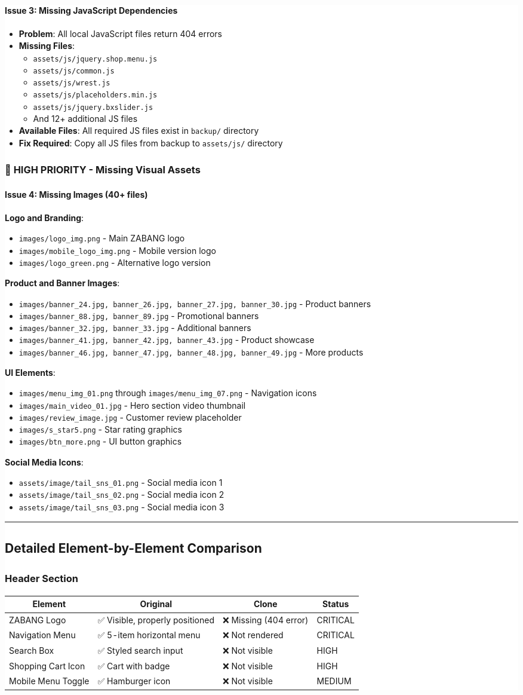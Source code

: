 #### Issue 3: Missing JavaScript Dependencies
- **Problem**: All local JavaScript files return 404 errors
- **Missing Files**:
  - `assets/js/jquery.shop.menu.js` 
  - `assets/js/common.js`
  - `assets/js/wrest.js` 
  - `assets/js/placeholders.min.js`
  - `assets/js/jquery.bxslider.js`
  - And 12+ additional JS files
- **Available Files**: All required JS files exist in `backup/` directory
- **Fix Required**: Copy all JS files from backup to `assets/js/` directory

### 🔴 **HIGH PRIORITY** - Missing Visual Assets

#### Issue 4: Missing Images (40+ files)
**Logo and Branding**:
- `images/logo_img.png` - Main ZABANG logo
- `images/mobile_logo_img.png` - Mobile version logo  
- `images/logo_green.png` - Alternative logo version

**Product and Banner Images**:
- `images/banner_24.jpg, banner_26.jpg, banner_27.jpg, banner_30.jpg` - Product banners
- `images/banner_88.jpg, banner_89.jpg` - Promotional banners
- `images/banner_32.jpg, banner_33.jpg` - Additional banners
- `images/banner_41.jpg, banner_42.jpg, banner_43.jpg` - Product showcase
- `images/banner_46.jpg, banner_47.jpg, banner_48.jpg, banner_49.jpg` - More products

**UI Elements**:
- `images/menu_img_01.png` through `images/menu_img_07.png` - Navigation icons
- `images/main_video_01.jpg` - Hero section video thumbnail
- `images/review_image.jpg` - Customer review placeholder
- `images/s_star5.png` - Star rating graphics  
- `images/btn_more.png` - UI button graphics

**Social Media Icons**:
- `assets/image/tail_sns_01.png` - Social media icon 1
- `assets/image/tail_sns_02.png` - Social media icon 2  
- `assets/image/tail_sns_03.png` - Social media icon 3

---

## Detailed Element-by-Element Comparison

### Header Section
| Element | Original | Clone | Status |
|---------|----------|--------|---------|
| ZABANG Logo | ✅ Visible, properly positioned | ❌ Missing (404 error) | CRITICAL |
| Navigation Menu | ✅ 5-item horizontal menu | ❌ Not rendered | CRITICAL |
| Search Box | ✅ Styled search input | ❌ Not visible | HIGH |
| Shopping Cart Icon | ✅ Cart with badge | ❌ Not visible | HIGH |
| Mobile Menu Toggle | ✅ Hamburger icon | ❌ Not visible | MEDIUM |
